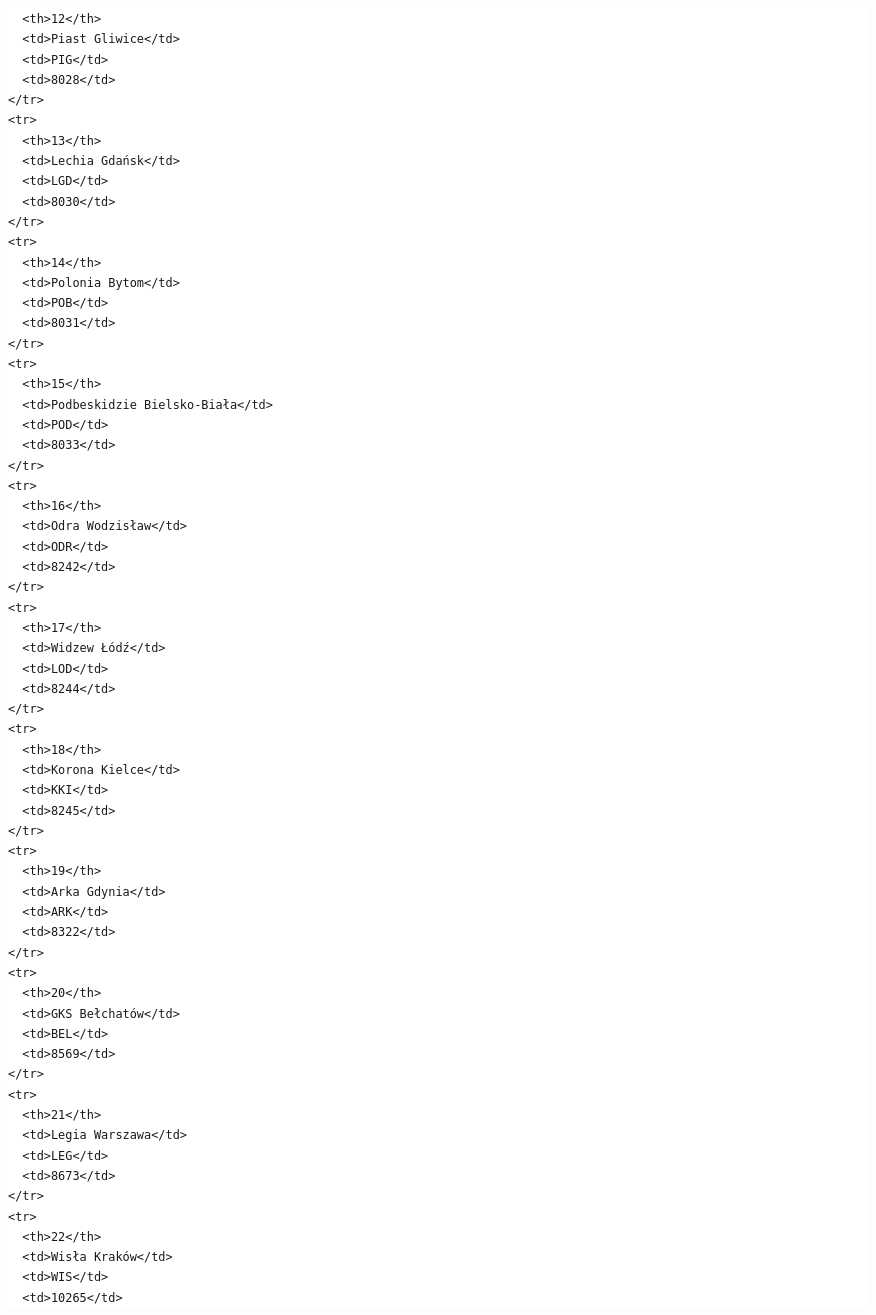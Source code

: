       <th>12</th>
      <td>Piast Gliwice</td>
      <td>PIG</td>
      <td>8028</td>
    </tr>
    <tr>
      <th>13</th>
      <td>Lechia Gdańsk</td>
      <td>LGD</td>
      <td>8030</td>
    </tr>
    <tr>
      <th>14</th>
      <td>Polonia Bytom</td>
      <td>POB</td>
      <td>8031</td>
    </tr>
    <tr>
      <th>15</th>
      <td>Podbeskidzie Bielsko-Biała</td>
      <td>POD</td>
      <td>8033</td>
    </tr>
    <tr>
      <th>16</th>
      <td>Odra Wodzisław</td>
      <td>ODR</td>
      <td>8242</td>
    </tr>
    <tr>
      <th>17</th>
      <td>Widzew Łódź</td>
      <td>LOD</td>
      <td>8244</td>
    </tr>
    <tr>
      <th>18</th>
      <td>Korona Kielce</td>
      <td>KKI</td>
      <td>8245</td>
    </tr>
    <tr>
      <th>19</th>
      <td>Arka Gdynia</td>
      <td>ARK</td>
      <td>8322</td>
    </tr>
    <tr>
      <th>20</th>
      <td>GKS Bełchatów</td>
      <td>BEL</td>
      <td>8569</td>
    </tr>
    <tr>
      <th>21</th>
      <td>Legia Warszawa</td>
      <td>LEG</td>
      <td>8673</td>
    </tr>
    <tr>
      <th>22</th>
      <td>Wisła Kraków</td>
      <td>WIS</td>
      <td>10265</td>